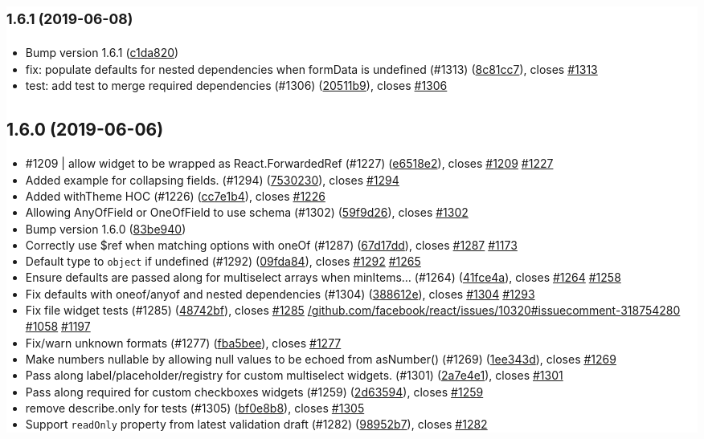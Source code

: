 


## <small>1.6.1 (2019-06-08)</small>

* Bump version 1.6.1 ([c1da820](https://github.com/rjsf-team/react-jsonschema-form/commit/c1da820))
* fix: populate defaults for nested dependencies when formData is undefined (#1313) ([8c81cc7](https://github.com/rjsf-team/react-jsonschema-form/commit/8c81cc7)), closes [#1313](https://github.com/rjsf-team/react-jsonschema-form/issues/1313)
* test: add test to merge required dependencies (#1306) ([20511b9](https://github.com/rjsf-team/react-jsonschema-form/commit/20511b9)), closes [#1306](https://github.com/rjsf-team/react-jsonschema-form/issues/1306)



## 1.6.0 (2019-06-06)

* #1209 | allow widget to be wrapped as React.ForwardedRef (#1227) ([e6518e2](https://github.com/rjsf-team/react-jsonschema-form/commit/e6518e2)), closes [#1209](https://github.com/rjsf-team/react-jsonschema-form/issues/1209) [#1227](https://github.com/rjsf-team/react-jsonschema-form/issues/1227)
* Added example for collapsing fields. (#1294) ([7530230](https://github.com/rjsf-team/react-jsonschema-form/commit/7530230)), closes [#1294](https://github.com/rjsf-team/react-jsonschema-form/issues/1294)
* Added withTheme HOC (#1226) ([cc7e1b4](https://github.com/rjsf-team/react-jsonschema-form/commit/cc7e1b4)), closes [#1226](https://github.com/rjsf-team/react-jsonschema-form/issues/1226)
* Allowing AnyOfField or OneOfField to use schema (#1302) ([59f9d26](https://github.com/rjsf-team/react-jsonschema-form/commit/59f9d26)), closes [#1302](https://github.com/rjsf-team/react-jsonschema-form/issues/1302)
* Bump version 1.6.0 ([83be940](https://github.com/rjsf-team/react-jsonschema-form/commit/83be940))
* Correctly use $ref when matching options with oneOf (#1287) ([67d17dd](https://github.com/rjsf-team/react-jsonschema-form/commit/67d17dd)), closes [#1287](https://github.com/rjsf-team/react-jsonschema-form/issues/1287) [#1173](https://github.com/rjsf-team/react-jsonschema-form/issues/1173)
* Default type to `object` if undefined (#1292) ([09fda84](https://github.com/rjsf-team/react-jsonschema-form/commit/09fda84)), closes [#1292](https://github.com/rjsf-team/react-jsonschema-form/issues/1292) [#1265](https://github.com/rjsf-team/react-jsonschema-form/issues/1265)
* Ensure defaults are passed along for multiselect arrays when minItems… (#1264) ([41fce4a](https://github.com/rjsf-team/react-jsonschema-form/commit/41fce4a)), closes [#1264](https://github.com/rjsf-team/react-jsonschema-form/issues/1264) [#1258](https://github.com/rjsf-team/react-jsonschema-form/issues/1258)
* Fix defaults with oneof/anyof and nested dependencies (#1304) ([388612e](https://github.com/rjsf-team/react-jsonschema-form/commit/388612e)), closes [#1304](https://github.com/rjsf-team/react-jsonschema-form/issues/1304) [#1293](https://github.com/rjsf-team/react-jsonschema-form/issues/1293)
* Fix file widget tests (#1285) ([48742bf](https://github.com/rjsf-team/react-jsonschema-form/commit/48742bf)), closes [#1285](https://github.com/rjsf-team/react-jsonschema-form/issues/1285) [/github.com/facebook/react/issues/10320#issuecomment-318754280](https://github.com//github.com/facebook/react/issues/10320/issues/issuecomment-318754280) [#1058](https://github.com/rjsf-team/react-jsonschema-form/issues/1058) [#1197](https://github.com/rjsf-team/react-jsonschema-form/issues/1197)
* Fix/warn unknown formats (#1277) ([fba5bee](https://github.com/rjsf-team/react-jsonschema-form/commit/fba5bee)), closes [#1277](https://github.com/rjsf-team/react-jsonschema-form/issues/1277)
* Make numbers nullable by allowing null values to be echoed from asNumber() (#1269) ([1ee343d](https://github.com/rjsf-team/react-jsonschema-form/commit/1ee343d)), closes [#1269](https://github.com/rjsf-team/react-jsonschema-form/issues/1269)
* Pass along label/placeholder/registry for custom multiselect widgets. (#1301) ([2a7e4e1](https://github.com/rjsf-team/react-jsonschema-form/commit/2a7e4e1)), closes [#1301](https://github.com/rjsf-team/react-jsonschema-form/issues/1301)
* Pass along required for custom checkboxes widgets (#1259) ([2d63594](https://github.com/rjsf-team/react-jsonschema-form/commit/2d63594)), closes [#1259](https://github.com/rjsf-team/react-jsonschema-form/issues/1259)
* remove describe.only for tests (#1305) ([bf0e8b8](https://github.com/rjsf-team/react-jsonschema-form/commit/bf0e8b8)), closes [#1305](https://github.com/rjsf-team/react-jsonschema-form/issues/1305)
* Support `readOnly` property from latest validation draft (#1282) ([98952b7](https://github.com/rjsf-team/react-jsonschema-form/commit/98952b7)), closes [#1282](https://github.com/rjsf-team/react-jsonschema-form/issues/1282)